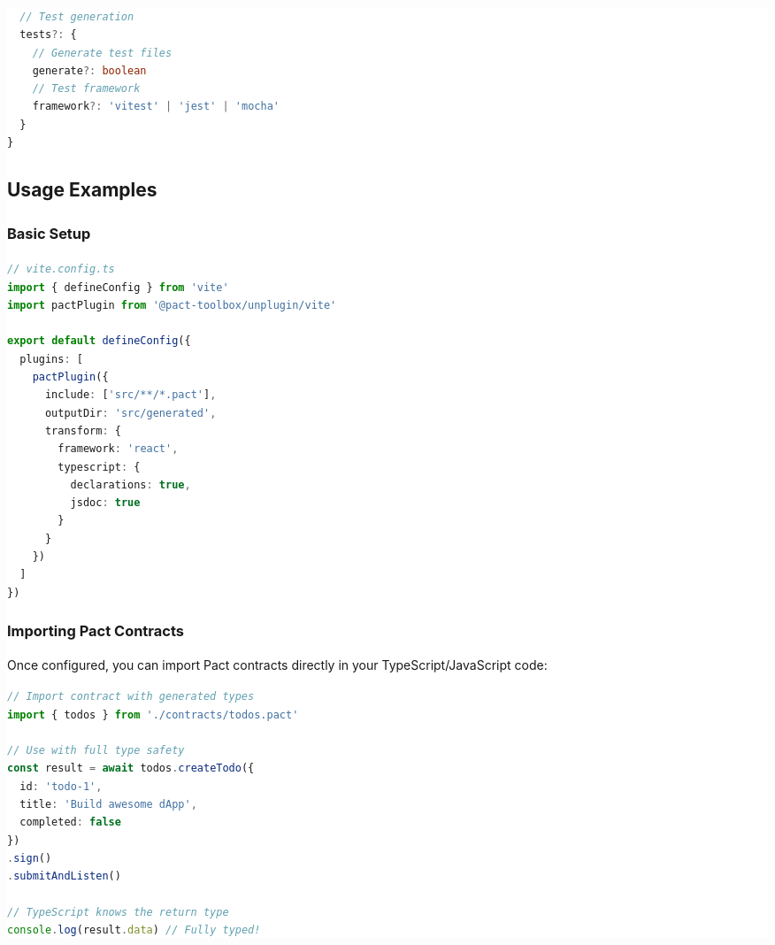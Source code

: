 ```typescript
  // Test generation
  tests?: {
    // Generate test files
    generate?: boolean
    // Test framework
    framework?: 'vitest' | 'jest' | 'mocha'
  }
}
```

## Usage Examples

### Basic Setup

```typescript
// vite.config.ts
import { defineConfig } from 'vite'
import pactPlugin from '@pact-toolbox/unplugin/vite'

export default defineConfig({
  plugins: [
    pactPlugin({
      include: ['src/**/*.pact'],
      outputDir: 'src/generated',
      transform: {
        framework: 'react',
        typescript: {
          declarations: true,
          jsdoc: true
        }
      }
    })
  ]
})
```

### Importing Pact Contracts

Once configured, you can import Pact contracts directly in your TypeScript/JavaScript code:

```typescript
// Import contract with generated types
import { todos } from './contracts/todos.pact'

// Use with full type safety
const result = await todos.createTodo({
  id: 'todo-1',
  title: 'Build awesome dApp',
  completed: false
})
.sign()
.submitAndListen()

// TypeScript knows the return type
console.log(result.data) // Fully typed!
```
